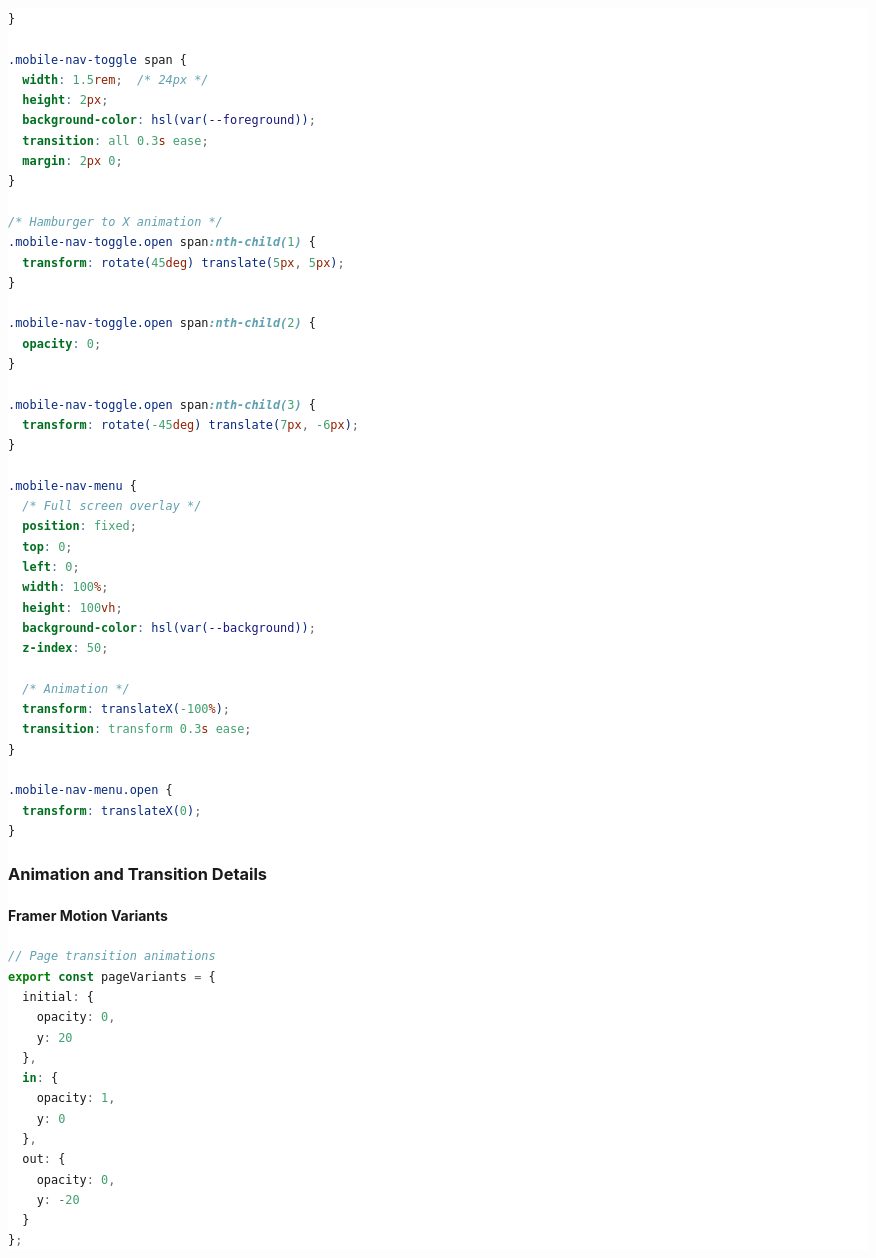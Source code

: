 ```css
}

.mobile-nav-toggle span {
  width: 1.5rem;  /* 24px */
  height: 2px;
  background-color: hsl(var(--foreground));
  transition: all 0.3s ease;
  margin: 2px 0;
}

/* Hamburger to X animation */
.mobile-nav-toggle.open span:nth-child(1) {
  transform: rotate(45deg) translate(5px, 5px);
}

.mobile-nav-toggle.open span:nth-child(2) {
  opacity: 0;
}

.mobile-nav-toggle.open span:nth-child(3) {
  transform: rotate(-45deg) translate(7px, -6px);
}

.mobile-nav-menu {
  /* Full screen overlay */
  position: fixed;
  top: 0;
  left: 0;
  width: 100%;
  height: 100vh;
  background-color: hsl(var(--background));
  z-index: 50;
  
  /* Animation */
  transform: translateX(-100%);
  transition: transform 0.3s ease;
}

.mobile-nav-menu.open {
  transform: translateX(0);
}
```

### Animation and Transition Details

#### Framer Motion Variants
```typescript
// Page transition animations
export const pageVariants = {
  initial: {
    opacity: 0,
    y: 20
  },
  in: {
    opacity: 1,
    y: 0
  },
  out: {
    opacity: 0,
    y: -20
  }
};

```